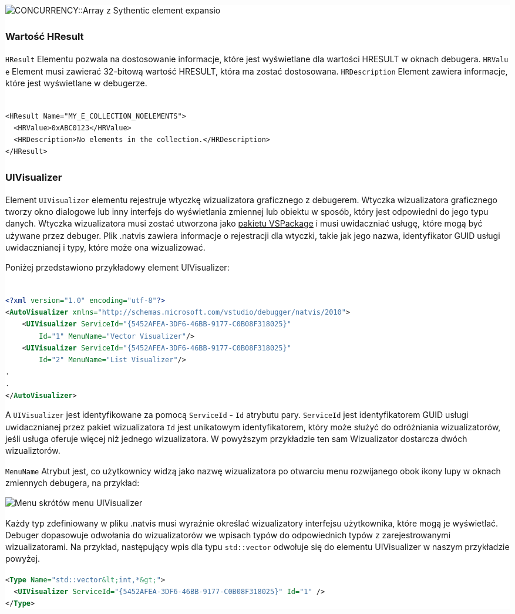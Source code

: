  ![CONCURRENCY::Array z Sythentic element expansio](../debugger/media/dbg-natvis-expand-synthetic.png "DBG_NATVIS_Expand_Synthetic")  

###  <a name="BKMK_HResult"></a> Wartość HResult  
 `HResult` Elementu pozwala na dostosowanie informacje, które jest wyświetlane dla wartości HRESULT w oknach debugera. `HRValue` Element musi zawierać 32-bitową wartość HRESULT, która ma zostać dostosowana. `HRDescription` Element zawiera informacje, które jest wyświetlane w debugerze.  

```  

<HResult Name="MY_E_COLLECTION_NOELEMENTS">  
  <HRValue>0xABC0123</HRValue>  
  <HRDescription>No elements in the collection.</HRDescription>  
</HResult>  
```  

###  <a name="BKMK_UIVisualizer"></a> UIVisualizer  
 Element `UIVisualizer` elementu rejestruje wtyczkę wizualizatora graficznego z debugerem. Wtyczka wizualizatora graficznego tworzy okno dialogowe lub inny interfejs do wyświetlania zmiennej lub obiektu w sposób, który jest odpowiedni do jego typu danych. Wtyczka wizualizatora musi zostać utworzona jako [pakietu VSPackage](../extensibility/internals/vspackages.md) i musi uwidaczniać usługę, które mogą być używane przez debuger. Plik .natvis zawiera informacje o rejestracji dla wtyczki, takie jak jego nazwa, identyfikator GUID usługi uwidacznianej i typy, które może ona wizualizować.  

 Poniżej przedstawiono przykładowy element UIVisualizer:  

```xml  

<?xml version="1.0" encoding="utf-8"?>  
<AutoVisualizer xmlns="http://schemas.microsoft.com/vstudio/debugger/natvis/2010">  
    <UIVisualizer ServiceId="{5452AFEA-3DF6-46BB-9177-C0B08F318025}"   
        Id="1" MenuName="Vector Visualizer"/>  
    <UIVisualizer ServiceId="{5452AFEA-3DF6-46BB-9177-C0B08F318025}"   
        Id="2" MenuName="List Visualizer"/>  
.  
.  
</AutoVisualizer>  
```  

 A `UIVisualizer` jest identyfikowane za pomocą `ServiceId`  -  `Id` atrybutu pary. `ServiceId` jest identyfikatorem GUID usługi uwidacznianej przez pakiet wizualizatora `Id` jest unikatowym identyfikatorem, który może służyć do odróżniania wizualizatorów, jeśli usługa oferuje więcej niż jednego wizualizatora. W powyższym przykładzie ten sam Wizualizator dostarcza dwóch wizualiztorów.  

 `MenuName` Atrybut jest, co użytkownicy widzą jako nazwę wizualizatora po otwarciu menu rozwijanego obok ikony lupy w oknach zmiennych debugera, na przykład:  

 ![Menu skrótów menu UIVisualizer](../debugger/media/dbg-natvis-vectorvisualizer.png "DBG_NATVIS_VectorVisualizer")  

 Każdy typ zdefiniowany w pliku .natvis musi wyraźnie określać wizualizatory interfejsu użytkownika, które mogą je wyświetlać. Debuger dopasowuje odwołania do wizualizatorów we wpisach typów do odpowiednich typów z zarejestrowanymi wizualizatorami. Na przykład, następujący wpis dla typu `std::vector` odwołuje się do elementu UIVisualizer w naszym przykładzie powyżej.  

```xml
<Type Name="std::vector&lt;int,*&gt;">  
  <UIVisualizer ServiceId="{5452AFEA-3DF6-46BB-9177-C0B08F318025}" Id="1" />  
</Type>  
```  
